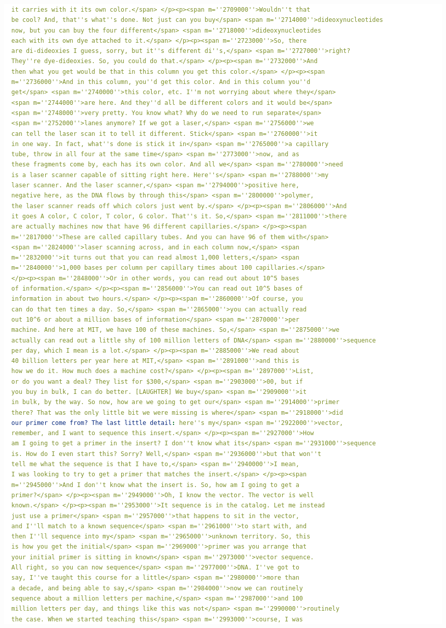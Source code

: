 ```yaml
  it carries with it its own color.</span> </p><p><span m=''2709000''>Wouldn''t that
  be cool? And, that''s what''s done. Not just can you buy</span> <span m=''2714000''>dideoxynucleotides
  now, but you can buy the four different</span> <span m=''2718000''>dideoxynucleotides
  each with its own dye attached to it.</span> </p><p><span m=''2723000''>So, there
  are di-dideoxies I guess, sorry, but it''s different di''s,</span> <span m=''2727000''>right?
  They''re dye-dideoxies. So, you could do that.</span> </p><p><span m=''2732000''>And
  then what you get would be that in this column you get this color.</span> </p><p><span
  m=''2736000''>And in this column, you''d get this color. And in this column you''d
  get</span> <span m=''2740000''>this color, etc. I''m not worrying about where they</span>
  <span m=''2744000''>are here. And they''d all be different colors and it would be</span>
  <span m=''2748000''>very pretty. You know what? Why do we need to run separate</span>
  <span m=''2752000''>lanes anymore? If we got a laser,</span> <span m=''2756000''>we
  can tell the laser scan it to tell it different. Stick</span> <span m=''2760000''>it
  in one way. In fact, what''s done is stick it in</span> <span m=''2765000''>a capillary
  tube, throw in all four at the same time</span> <span m=''2773000''>now, and as
  these fragments come by, each has its own color. And all we</span> <span m=''2780000''>need
  is a laser scanner capable of sitting right here. Here''s</span> <span m=''2788000''>my
  laser scanner. And the laser scanner,</span> <span m=''2794000''>positive here,
  negative here, as the DNA flows by through this</span> <span m=''2800000''>polymer,
  the laser scanner reads off which colors just went by.</span> </p><p><span m=''2806000''>And
  it goes A color, C color, T color, G color. That''s it. So,</span> <span m=''2811000''>there
  are actually machines now that have 96 different capillaries.</span> </p><p><span
  m=''2817000''>These are called capillary tubes. And you can have 96 of them with</span>
  <span m=''2824000''>laser scanning across, and in each column now,</span> <span
  m=''2832000''>it turns out that you can read almost 1,000 letters,</span> <span
  m=''2840000''>1,000 bases per column per capillary times about 100 capillaries.</span>
  </p><p><span m=''2848000''>Or in other words, you can read out about 10^5 bases
  of information.</span> </p><p><span m=''2856000''>You can read out 10^5 bases of
  information in about two hours.</span> </p><p><span m=''2860000''>Of course, you
  can do that ten times a day. So,</span> <span m=''2865000''>you can actually read
  out 10^6 or about a million bases of information</span> <span m=''2870000''>per
  machine. And here at MIT, we have 100 of these machines. So,</span> <span m=''2875000''>we
  actually can read out a little shy of 100 million letters of DNA</span> <span m=''2880000''>sequence
  per day, which I mean is a lot.</span> </p><p><span m=''2885000''>We read about
  40 billion letters per year here at MIT,</span> <span m=''2891000''>and this is
  how we do it. How much does a machine cost?</span> </p><p><span m=''2897000''>List,
  or do you want a deal? They list for $300,</span> <span m=''2903000''>00, but if
  you buy in bulk, I can do better. [LAUGHTER] We buy</span> <span m=''2909000''>it
  in bulk, by the way. So now, how are we going to get our</span> <span m=''2914000''>primer
  there? That was the only little bit we were missing is where</span> <span m=''2918000''>did
  our primer come from? The last little detail: here''s my</span> <span m=''2922000''>vector,
  remember, and I want to sequence this insert.</span> </p><p><span m=''2927000''>How
  am I going to get a primer in the insert? I don''t know what its</span> <span m=''2931000''>sequence
  is. How do I even start this? Sorry? Well,</span> <span m=''2936000''>but that won''t
  tell me what the sequence is that I have to,</span> <span m=''2940000''>I mean,
  I was looking to try to get a primer that matches the insert.</span> </p><p><span
  m=''2945000''>And I don''t know what the insert is. So, how am I going to get a
  primer?</span> </p><p><span m=''2949000''>Oh, I know the vector. The vector is well
  known.</span> </p><p><span m=''2953000''>It sequence is in the catalog. Let me instead
  just use a primer</span> <span m=''2957000''>that happens to sit in the vector,
  and I''ll match to a known sequence</span> <span m=''2961000''>to start with, and
  then I''ll sequence into my</span> <span m=''2965000''>unknown territory. So, this
  is how you get the initial</span> <span m=''2969000''>primer was you arrange that
  your initial primer is sitting in known</span> <span m=''2973000''>vector sequence.
  All right, so you can now sequence</span> <span m=''2977000''>DNA. I''ve got to
  say, I''ve taught this course for a little</span> <span m=''2980000''>more than
  a decade, and being able to say,</span> <span m=''2984000''>now we can routinely
  sequence about a million letters per machine,</span> <span m=''2987000''>and 100
  million letters per day, and things like this was not</span> <span m=''2990000''>routinely
  the case. When we started teaching this</span> <span m=''2993000''>course, I was
```